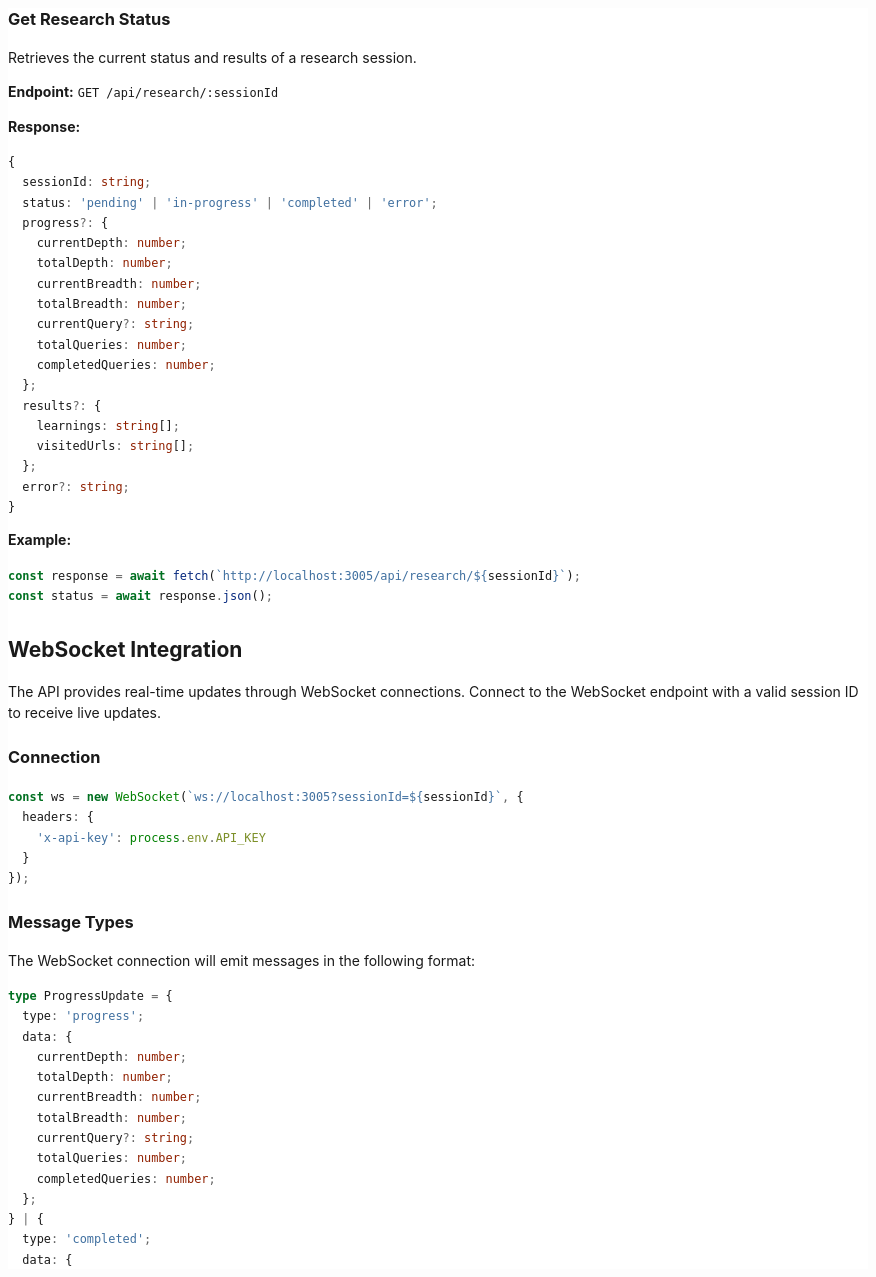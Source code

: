 ### Get Research Status
Retrieves the current status and results of a research session.

**Endpoint:** `GET /api/research/:sessionId`

**Response:**
```typescript
{
  sessionId: string;
  status: 'pending' | 'in-progress' | 'completed' | 'error';
  progress?: {
    currentDepth: number;
    totalDepth: number;
    currentBreadth: number;
    totalBreadth: number;
    currentQuery?: string;
    totalQueries: number;
    completedQueries: number;
  };
  results?: {
    learnings: string[];
    visitedUrls: string[];
  };
  error?: string;
}
```

**Example:**
```typescript
const response = await fetch(`http://localhost:3005/api/research/${sessionId}`);
const status = await response.json();
```

## WebSocket Integration

The API provides real-time updates through WebSocket connections. Connect to the WebSocket endpoint with a valid session ID to receive live updates.

### Connection
```typescript
const ws = new WebSocket(`ws://localhost:3005?sessionId=${sessionId}`, {
  headers: {
    'x-api-key': process.env.API_KEY
  }
});
```

### Message Types
The WebSocket connection will emit messages in the following format:

```typescript
type ProgressUpdate = {
  type: 'progress';
  data: {
    currentDepth: number;
    totalDepth: number;
    currentBreadth: number;
    totalBreadth: number;
    currentQuery?: string;
    totalQueries: number;
    completedQueries: number;
  };
} | {
  type: 'completed';
  data: {
```
